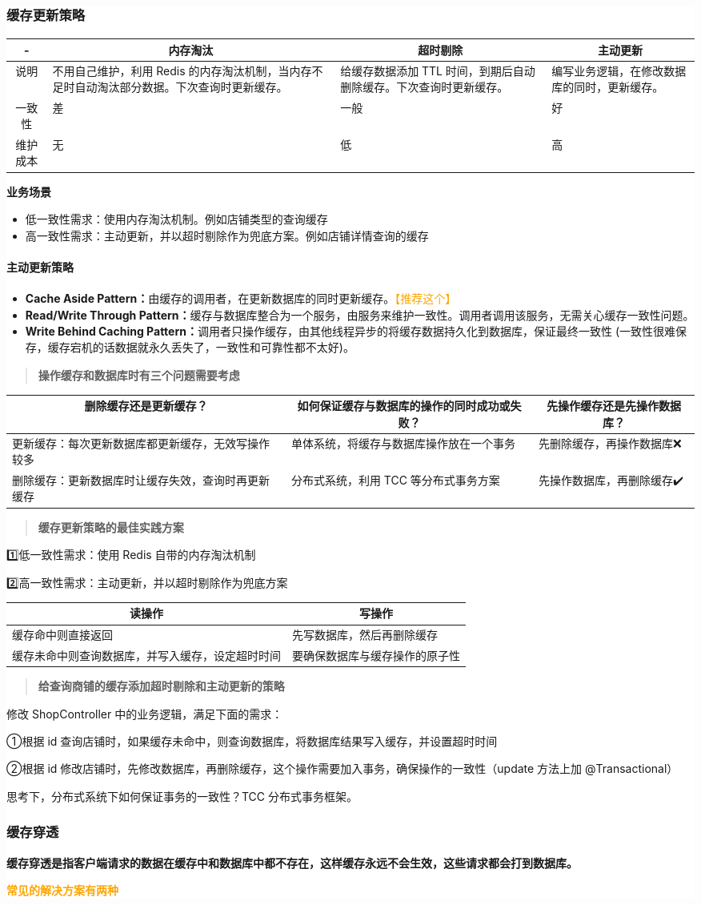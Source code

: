 
### 缓存更新策略

|    -     | 内存淘汰                                                     | 超时剔除                                                     | 主动更新                                     |
| :------: | ------------------------------------------------------------ | ------------------------------------------------------------ | -------------------------------------------- |
|   说明   | 不用自己维护，利用 Redis 的内存淘汰机制，当内存不足时自动淘汰部分数据。下次查询时更新缓存。 | 给缓存数据添加 TTL 时间，到期后自动删除缓存。下次查询时更新缓存。 | 编写业务逻辑，在修改数据库的同时，更新缓存。 |
|  一致性  | 差                                                           | 一般                                                         | 好                                           |
| 维护成本 | 无                                                           | 低                                                           | 高                                           |

<b>业务场景</b>

- 低一致性需求：使用内存淘汰机制。例如店铺类型的查询缓存
- 高一致性需求：主动更新，并以超时剔除作为兜底方案。例如店铺详情查询的缓存

#### 主动更新策略

- <b>Cache Aside Pattern：</b>由缓存的调用者，在更新数据库的同时更新缓存。<span style="color:orange">【推荐这个】</span>
- <b>Read/Write Through Pattern：</b>缓存与数据库整合为一个服务，由服务来维护一致性。调用者调用该服务，无需关心缓存一致性问题。
- <b>Write Behind Caching Pattern：</b>调用者只操作缓存，由其他线程异步的将缓存数据持久化到数据库，保证最终一致性 (一致性很难保存，缓存宕机的话数据就永久丢失了，一致性和可靠性都不太好)。

> <b>操作缓存和数据库时有三个问题需要考虑</b>

| 删除缓存还是更新缓存？                             | 如何保证缓存与数据库的操作的同时成功或失败？ | 先操作缓存还是先操作数据库？ |
| -------------------------------------------------- | -------------------------------------------- | ---------------------------- |
| 更新缓存：每次更新数据库都更新缓存，无效写操作较多 | 单体系统，将缓存与数据库操作放在一个事务     | 先删除缓存，再操作数据库❌    |
| 删除缓存：更新数据库时让缓存失效，查询时再更新缓存 | 分布式系统，利用 TCC 等分布式事务方案        | 先操作数据库，再删除缓存✔️    |

> <b>缓存更新策略的最佳实践方案</b>

1️⃣低一致性需求：使用 Redis 自带的内存淘汰机制

2️⃣高一致性需求：主动更新，并以超时剔除作为兜底方案

| 读操作                                           | 写操作                         |
| ------------------------------------------------ | ------------------------------ |
| 缓存命中则直接返回                               | 先写数据库，然后再删除缓存     |
| 缓存未命中则查询数据库，并写入缓存，设定超时时间 | 要确保数据库与缓存操作的原子性 |

> <b>给查询商铺的缓存添加超时剔除和主动更新的策略</b>

修改 ShopController 中的业务逻辑，满足下面的需求：

①根据 id 查询店铺时，如果缓存未命中，则查询数据库，将数据库结果写入缓存，并设置超时时间

②根据 id 修改店铺时，先修改数据库，再删除缓存，这个操作需要加入事务，确保操作的一致性（update 方法上加 @Transactional）

思考下，分布式系统下如何保证事务的一致性？TCC 分布式事务框架。

### 缓存穿透

<b>缓存穿透是指客户端请求的数据在缓存中和数据库中都不存在，这样缓存永远不会生效，这些请求都会打到数据库。</b>

<b style="color:orange">常见的解决方案有两种</b>
